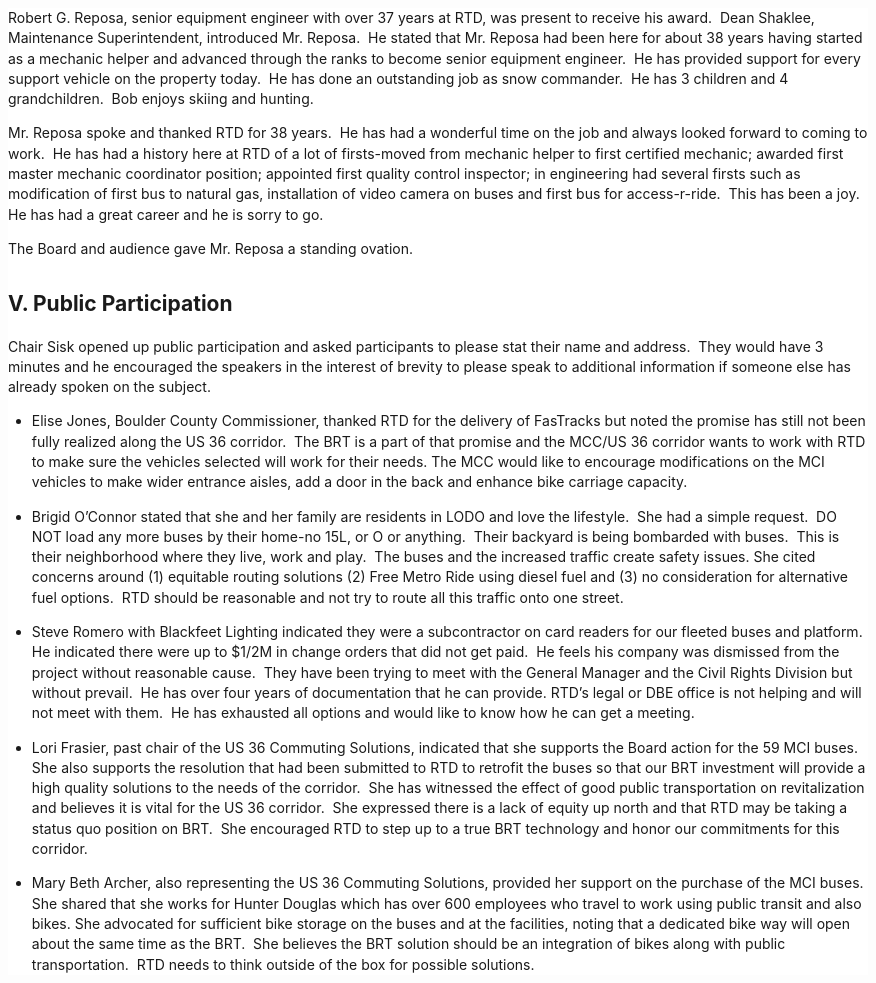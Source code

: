 Robert G. Reposa, senior equipment engineer with over 37 years at RTD, was present to receive his award.  Dean Shaklee, Maintenance Superintendent, introduced Mr. Reposa.  He stated that Mr. Reposa had been here for about 38 years having started as a mechanic helper and advanced through the ranks to become senior equipment engineer.  He has provided support for every support vehicle on the property today.  He has done an outstanding job as snow commander.  He has 3 children and 4 grandchildren.  Bob enjoys skiing and hunting.

Mr. Reposa spoke and thanked RTD for 38 years.  He has had a wonderful time on the job and always looked forward to coming to work.  He has had a history here at RTD of a lot of firsts-moved from mechanic helper to first certified mechanic; awarded first master mechanic coordinator position; appointed first quality control inspector; in engineering had several firsts such as modification of first bus to natural gas, installation of video camera on buses and first bus for access-r-ride.  This has been a joy.  He has had a great career and he is sorry to go.

The Board and audience gave Mr. Reposa a standing ovation.

## V. Public Participation

Chair Sisk opened up public participation and asked participants to please stat their name and address.  They would have 3 minutes and he encouraged the speakers in the interest of brevity to please speak to additional information if someone else has already spoken on the subject.

- Elise Jones, Boulder County Commissioner, thanked RTD for the delivery of FasTracks but noted the promise has still not been fully realized along the US 36 corridor.  The BRT is a part of that promise and the MCC/US 36 corridor wants to work with RTD to make sure the vehicles selected will work for their needs. The MCC would like to encourage modifications on the MCI vehicles to make wider entrance aisles, add a door in the back and enhance bike carriage capacity.

- Brigid O’Connor stated that she and her family are residents in LODO and love the lifestyle.  She had a simple request.  DO NOT load any more buses by their home-no 15L, or O or anything.  Their backyard is being bombarded with buses.  This is their neighborhood where they live, work and play.  The buses and the increased traffic create safety issues. She cited concerns around (1) equitable routing solutions (2) Free Metro Ride using diesel fuel and (3) no consideration for alternative fuel options.  RTD should be reasonable and not try to route all this traffic onto one street.

- Steve Romero with Blackfeet Lighting indicated they were a subcontractor on card readers for our fleeted buses and platform.  He indicated there were up to $1/2M in change orders that did not get paid.  He feels his company was dismissed from the project without reasonable cause.  They have been trying to meet with the General Manager and the Civil Rights Division but without prevail.  He has over four years of documentation that he can provide. RTD’s legal or DBE office is not helping and will not meet with them.  He has exhausted all options and would like to know how he can get a meeting.

- Lori Frasier, past chair of the US 36 Commuting Solutions, indicated that she supports the Board action for the 59 MCI buses.  She also supports the resolution that had been submitted to RTD to retrofit the buses so that our BRT investment will provide a high quality solutions to the needs of the corridor.  She has witnessed the effect of good public transportation on revitalization and believes it is vital for the US 36 corridor.  She expressed there is a lack of equity up north and that RTD may be taking a status quo position on BRT.  She encouraged RTD to step up to a true BRT technology and honor our commitments for this corridor.

- Mary Beth Archer, also representing the US 36 Commuting Solutions, provided her support on the purchase of the MCI buses.  She shared that she works for Hunter Douglas which has over 600 employees who travel to work using public transit and also bikes. She advocated for sufficient bike storage on the buses and at the facilities, noting that a dedicated bike way will open about the same time as the BRT.  She believes the BRT solution should be an integration of bikes along with public transportation.  RTD needs to think outside of the box for possible solutions.
